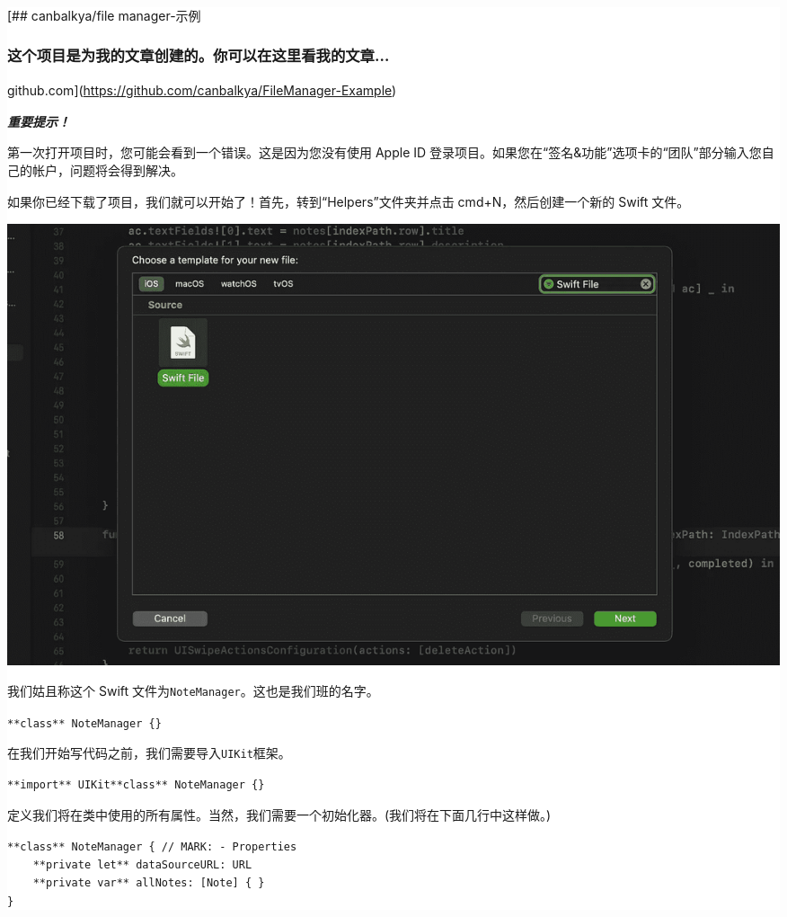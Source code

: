 [](https://github.com/canbalkya/FileManager-Example) [## canbalkya/file manager-示例

### 这个项目是为我的文章创建的。你可以在这里看我的文章…

github.com](https://github.com/canbalkya/FileManager-Example) 

***重要提示！***

第一次打开项目时，您可能会看到一个错误。这是因为您没有使用 Apple ID 登录项目。如果您在“签名&功能”选项卡的“团队”部分输入您自己的帐户，问题将会得到解决。

如果你已经下载了项目，我们就可以开始了！首先，转到“Helpers”文件夹并点击 cmd+N，然后创建一个新的 Swift 文件。

![](img/779f0736dac3a7d1ef7917a34ef40637.png)

我们姑且称这个 Swift 文件为`NoteManager`。这也是我们班的名字。

```
**class** NoteManager {}
```

在我们开始写代码之前，我们需要导入`UIKit`框架。

```
**import** UIKit**class** NoteManager {}
```

定义我们将在类中使用的所有属性。当然，我们需要一个初始化器。(我们将在下面几行中这样做。)

```
**class** NoteManager { // MARK: - Properties
    **private let** dataSourceURL: URL
    **private var** allNotes: [Note] { }
}
```
